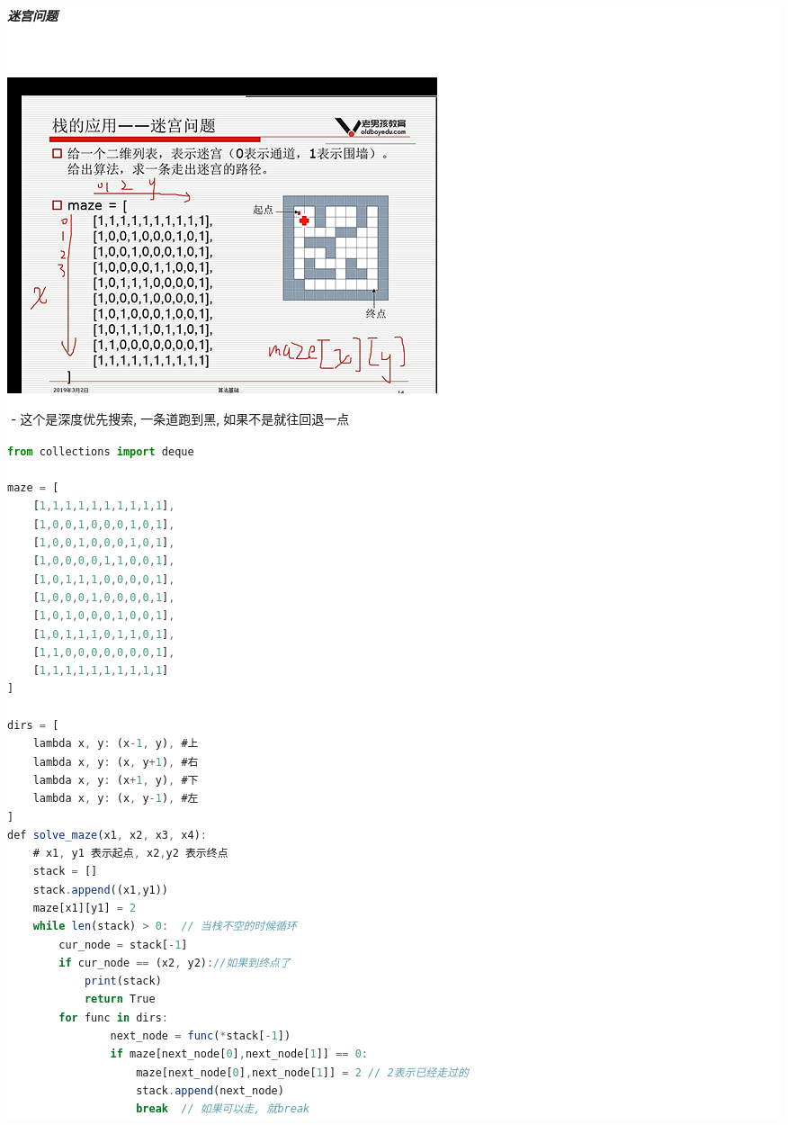 

##### 迷宫问题

​	

![1551540240641](assets/1551540240641.png)

​			-  这个是深度优先搜索, 一条道跑到黑, 如果不是就往回退一点

```js
from collections import deque

maze = [
    [1,1,1,1,1,1,1,1,1,1],
    [1,0,0,1,0,0,0,1,0,1],
    [1,0,0,1,0,0,0,1,0,1],
    [1,0,0,0,0,1,1,0,0,1],
    [1,0,1,1,1,0,0,0,0,1],
    [1,0,0,0,1,0,0,0,0,1],
    [1,0,1,0,0,0,1,0,0,1],
    [1,0,1,1,1,0,1,1,0,1],
    [1,1,0,0,0,0,0,0,0,1],
    [1,1,1,1,1,1,1,1,1,1]
]

dirs = [
    lambda x, y: (x-1, y), #上
    lambda x, y: (x, y+1), #右
    lambda x, y: (x+1, y), #下
    lambda x, y: (x, y-1), #左
]
def solve_maze(x1, x2, x3, x4):
	# x1, y1 表示起点, x2,y2 表示终点
    stack = []
	stack.append((x1,y1))
	maze[x1][y1] = 2
	while len(stack) > 0:  // 当栈不空的时候循环
    	cur_node = stack[-1]
		if cur_node == (x2, y2)://如果到终点了
            print(stack)
            return True
    	for func in dirs:
                next_node = func(*stack[-1])
                if maze[next_node[0],next_node[1]] == 0:
                	maze[next_node[0],next_node[1]] = 2 // 2表示已经走过的
                    stack.append(next_node)
                    break  // 如果可以走, 就break
```